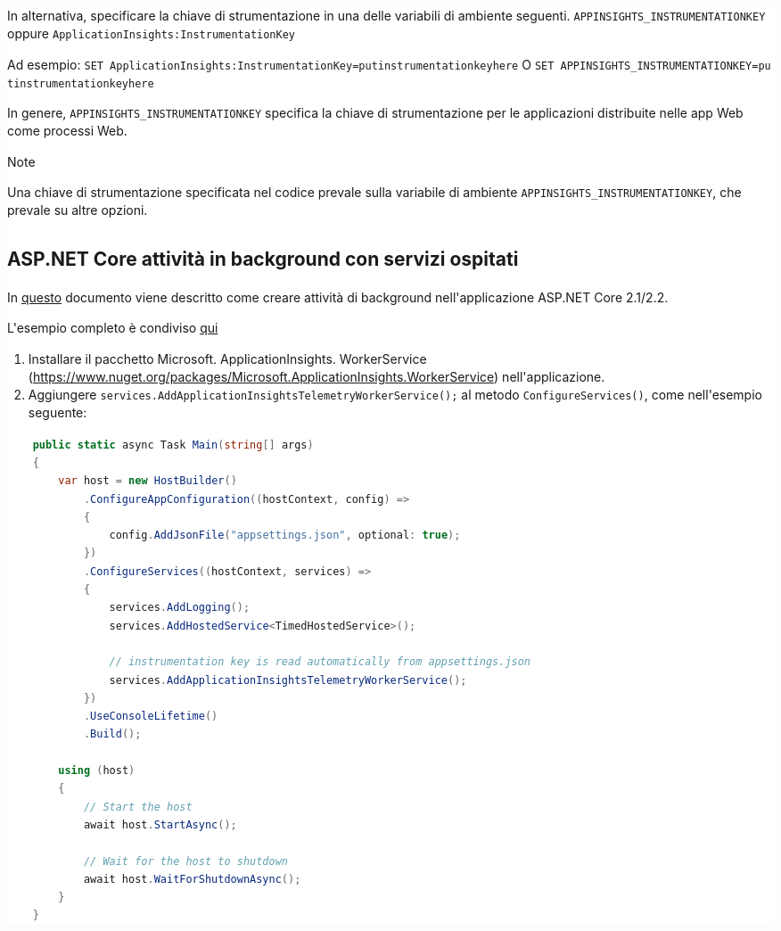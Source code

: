 In alternativa, specificare la chiave di strumentazione in una delle variabili di ambiente seguenti.
`APPINSIGHTS_INSTRUMENTATIONKEY` oppure `ApplicationInsights:InstrumentationKey`

Ad esempio: `SET ApplicationInsights:InstrumentationKey=putinstrumentationkeyhere`
O `SET APPINSIGHTS_INSTRUMENTATIONKEY=putinstrumentationkeyhere`

In genere, `APPINSIGHTS_INSTRUMENTATIONKEY` specifica la chiave di strumentazione per le applicazioni distribuite nelle app Web come processi Web.

> [!NOTE]
> Una chiave di strumentazione specificata nel codice prevale sulla variabile di ambiente `APPINSIGHTS_INSTRUMENTATIONKEY`, che prevale su altre opzioni.

## <a name="aspnet-core-background-tasks-with-hosted-services"></a>ASP.NET Core attività in background con servizi ospitati
In [questo](https://docs.microsoft.com/aspnet/core/fundamentals/host/hosted-services?view=aspnetcore-2.2&tabs=visual-studio) documento viene descritto come creare attività di background nell'applicazione ASP.NET Core 2.1/2.2.

L'esempio completo è condiviso [qui](https://github.com/microsoft/ApplicationInsights-Home/tree/master/Samples/WorkerServiceSDK/BackgroundTasksWithHostedService)

1. Installare il pacchetto Microsoft. ApplicationInsights. WorkerService (https://www.nuget.org/packages/Microsoft.ApplicationInsights.WorkerService) nell'applicazione.
2. Aggiungere `services.AddApplicationInsightsTelemetryWorkerService();` al metodo `ConfigureServices()`, come nell'esempio seguente:

```csharp
    public static async Task Main(string[] args)
    {
        var host = new HostBuilder()
            .ConfigureAppConfiguration((hostContext, config) =>
            {
                config.AddJsonFile("appsettings.json", optional: true);
            })
            .ConfigureServices((hostContext, services) =>
            {
                services.AddLogging();
                services.AddHostedService<TimedHostedService>();

                // instrumentation key is read automatically from appsettings.json
                services.AddApplicationInsightsTelemetryWorkerService();
            })
            .UseConsoleLifetime()
            .Build();

        using (host)
        {
            // Start the host
            await host.StartAsync();

            // Wait for the host to shutdown
            await host.WaitForShutdownAsync();
        }
    }
```
